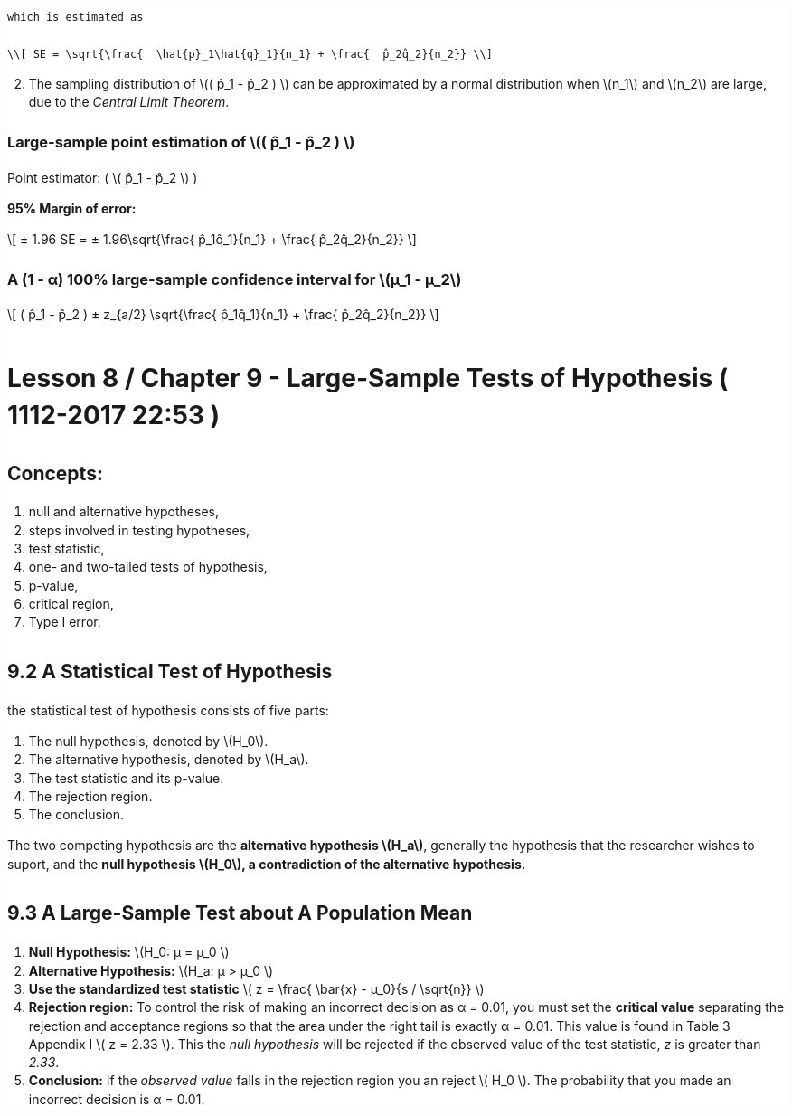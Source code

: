 	which is estimated as

	\\[ SE = \sqrt{\frac{  \hat{p}_1\hat{q}_1}{n_1} + \frac{  p̂_2q̂_2}{n_2}} \\]
	
2. The sampling distribution of \\(( p̂_1 - p̂_2 ) \\) can be approximated by a normal distribution when \\(n_1\\) and \\(n_2\\) are large, due to the *Central Limit Theorem*.

### Large-sample point estimation of \\(( p̂_1 - p̂_2 ) \\) 

Point estimator: ( \\(  p̂_1 - p̂_2 \\) )

**95% Margin of error:**

\\[ ± 1.96 SE = ± 1.96\sqrt{\frac{  p̂_1q̂_1}{n_1} + \frac{  p̂_2q̂_2}{n_2}} \\]
	
### A (1 - α) 100% large-sample confidence interval for \\(µ_1 - µ_2\\)

\\[  ( p̂_1 - p̂_2 ) ± z_{a/2} \sqrt{\frac{  p̂_1q̂_1}{n_1} + \frac{  p̂_2q̂_2}{n_2}} \\]

# Lesson 8 / Chapter 9 - Large-Sample Tests of Hypothesis ( 1112-2017 22:53  )

## Concepts:

1. null and alternative hypotheses, 
2. steps involved in testing hypotheses, 
3. test statistic, 
4. one- and two-tailed tests of hypothesis, 
5. p-value,  
6. critical region, 
7. Type I error. 

## 9.2 A Statistical Test of Hypothesis

the statistical test of hypothesis consists of five parts:

1. The null hypothesis, denoted by \\(H_0\\).  
2. The alternative hypothesis, denoted by \\(H_a\\).  
3. The test statistic and its p-value.
4. The rejection region.
5. The conclusion.

The two competing hypothesis are the **alternative hypothesis \\(H_a\\)**, generally the hypothesis that the researcher wishes to suport, and the **null hypothesis \\(H_0\\), a contradiction of the alternative hypothesis.**

## 9.3 A Large-Sample Test about A Population Mean

1. **Null Hypothesis:** \\(H_0: µ = µ_0 \\)
2. **Alternative Hypothesis:** \\(H_a: µ > µ_0 \\)  
3. **Use the standardized test statistic** \\( z = \frac{ \bar{x} - µ_0}{s / \sqrt{n}} \\)  
4. **Rejection region:** To control the risk of making an incorrect decision as α = 0.01, you must set the **critical value** separating the rejection and acceptance regions so that the area under the right tail is exactly α = 0.01. This value is found in Table 3 Appendix I \\( z = 2.33 \\). This the *null hypothesis* will be rejected if the observed value of the test statistic, *z* is greater than *2.33*.
5. **Conclusion:** If the *observed value* falls in the rejection region you an reject \\( H_0 \\). The probability that you made an incorrect decision is α = 0.01. 
